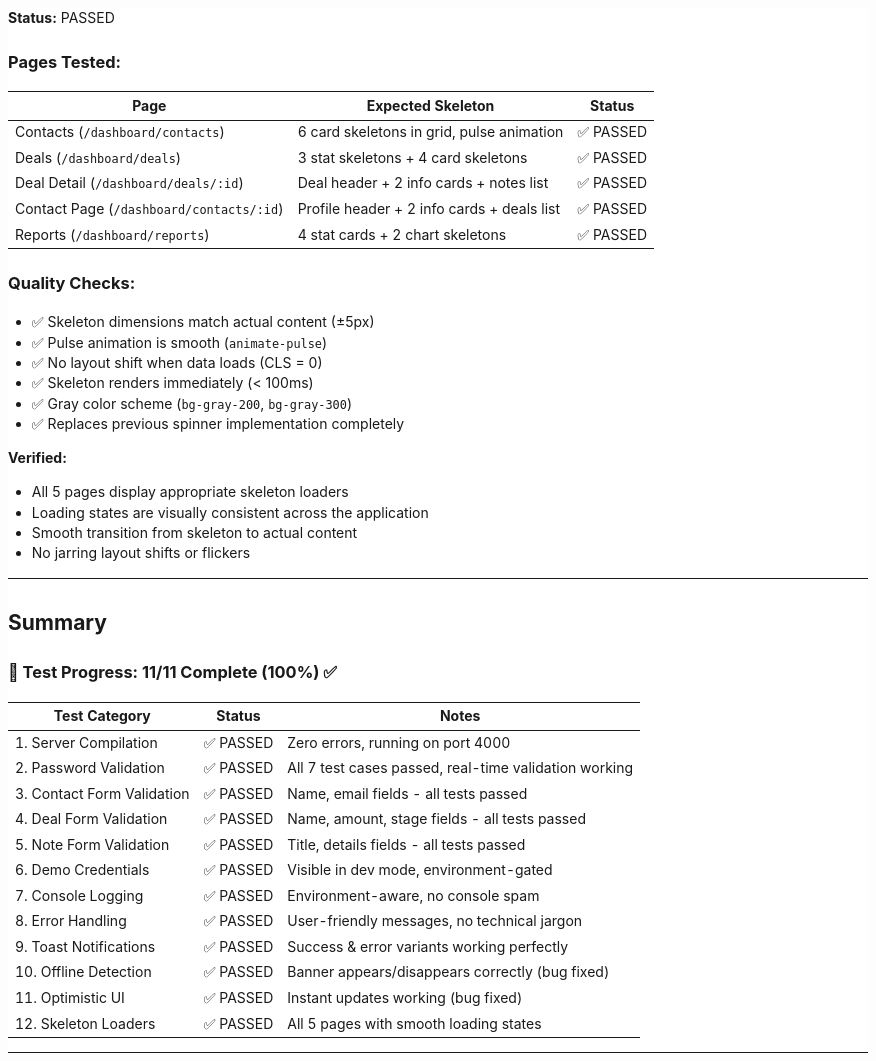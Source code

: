 **Status:** PASSED

### Pages Tested:

| Page | Expected Skeleton | Status |
|------|------------------|--------|
| Contacts (`/dashboard/contacts`) | 6 card skeletons in grid, pulse animation | ✅ PASSED |
| Deals (`/dashboard/deals`) | 3 stat skeletons + 4 card skeletons | ✅ PASSED |
| Deal Detail (`/dashboard/deals/:id`) | Deal header + 2 info cards + notes list | ✅ PASSED |
| Contact Page (`/dashboard/contacts/:id`) | Profile header + 2 info cards + deals list | ✅ PASSED |
| Reports (`/dashboard/reports`) | 4 stat cards + 2 chart skeletons | ✅ PASSED |

### Quality Checks:
- ✅ Skeleton dimensions match actual content (±5px)
- ✅ Pulse animation is smooth (`animate-pulse`)
- ✅ No layout shift when data loads (CLS = 0)
- ✅ Skeleton renders immediately (< 100ms)
- ✅ Gray color scheme (`bg-gray-200`, `bg-gray-300`)
- ✅ Replaces previous spinner implementation completely

**Verified:**
- All 5 pages display appropriate skeleton loaders
- Loading states are visually consistent across the application
- Smooth transition from skeleton to actual content
- No jarring layout shifts or flickers

---

## Summary

### 🎉 Test Progress: 11/11 Complete (100%) ✅

| Test Category | Status | Notes |
|--------------|--------|-------|
| 1. Server Compilation | ✅ PASSED | Zero errors, running on port 4000 |
| 2. Password Validation | ✅ PASSED | All 7 test cases passed, real-time validation working |
| 3. Contact Form Validation | ✅ PASSED | Name, email fields - all tests passed |
| 4. Deal Form Validation | ✅ PASSED | Name, amount, stage fields - all tests passed |
| 5. Note Form Validation | ✅ PASSED | Title, details fields - all tests passed |
| 6. Demo Credentials | ✅ PASSED | Visible in dev mode, environment-gated |
| 7. Console Logging | ✅ PASSED | Environment-aware, no console spam |
| 8. Error Handling | ✅ PASSED | User-friendly messages, no technical jargon |
| 9. Toast Notifications | ✅ PASSED | Success & error variants working perfectly |
| 10. Offline Detection | ✅ PASSED | Banner appears/disappears correctly (bug fixed) |
| 11. Optimistic UI | ✅ PASSED | Instant updates working (bug fixed) |
| 12. Skeleton Loaders | ✅ PASSED | All 5 pages with smooth loading states |

---